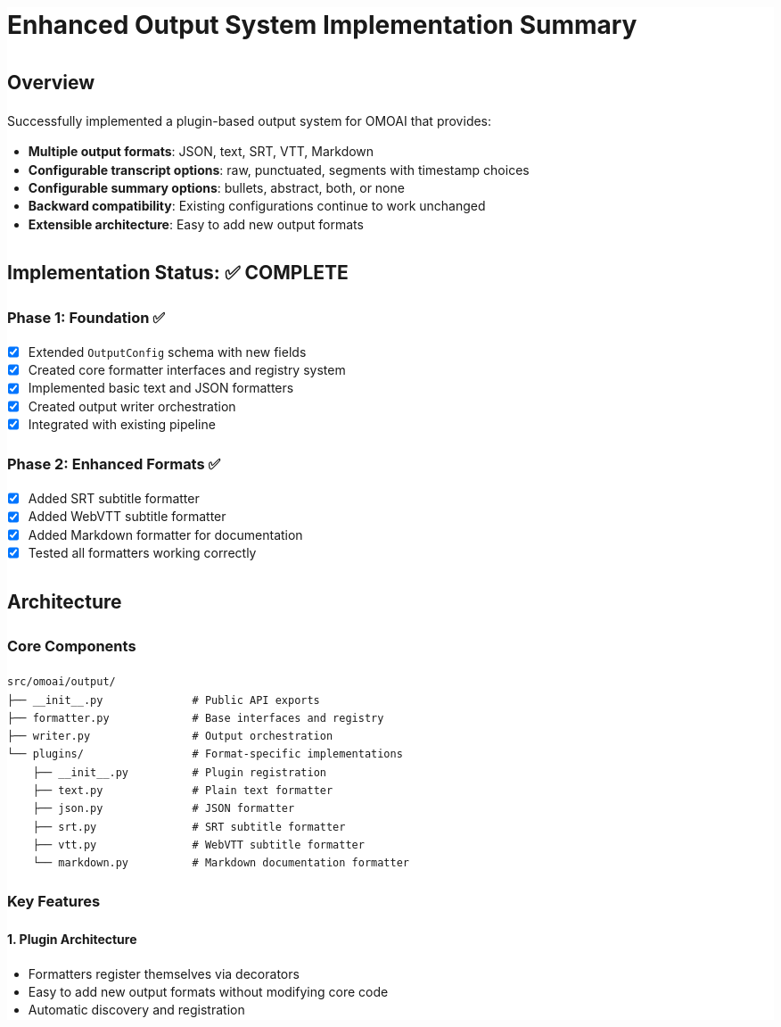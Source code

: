 # Enhanced Output System Implementation Summary

## Overview

Successfully implemented a plugin-based output system for OMOAI that provides:
- **Multiple output formats**: JSON, text, SRT, VTT, Markdown
- **Configurable transcript options**: raw, punctuated, segments with timestamp choices
- **Configurable summary options**: bullets, abstract, both, or none
- **Backward compatibility**: Existing configurations continue to work unchanged
- **Extensible architecture**: Easy to add new output formats

## Implementation Status: ✅ COMPLETE

### Phase 1: Foundation ✅
- [x] Extended `OutputConfig` schema with new fields
- [x] Created core formatter interfaces and registry system
- [x] Implemented basic text and JSON formatters
- [x] Created output writer orchestration
- [x] Integrated with existing pipeline

### Phase 2: Enhanced Formats ✅
- [x] Added SRT subtitle formatter
- [x] Added WebVTT subtitle formatter  
- [x] Added Markdown formatter for documentation
- [x] Tested all formatters working correctly

## Architecture

### Core Components

```
src/omoai/output/
├── __init__.py              # Public API exports
├── formatter.py             # Base interfaces and registry
├── writer.py                # Output orchestration
└── plugins/                 # Format-specific implementations
    ├── __init__.py          # Plugin registration
    ├── text.py              # Plain text formatter
    ├── json.py              # JSON formatter
    ├── srt.py               # SRT subtitle formatter
    ├── vtt.py               # WebVTT subtitle formatter
    └── markdown.py          # Markdown documentation formatter
```

### Key Features

#### 1. **Plugin Architecture**
- Formatters register themselves via decorators
- Easy to add new output formats without modifying core code
- Automatic discovery and registration
